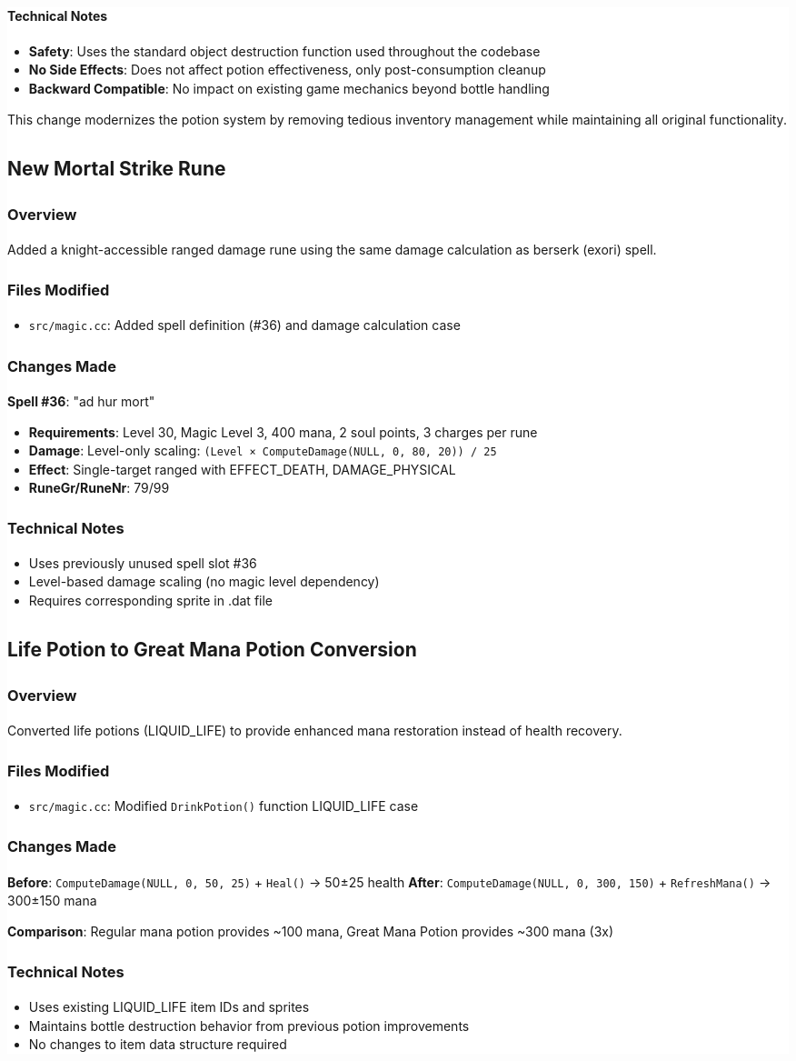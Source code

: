 #### Technical Notes
- **Safety**: Uses the standard object destruction function used throughout the codebase
- **No Side Effects**: Does not affect potion effectiveness, only post-consumption cleanup
- **Backward Compatible**: No impact on existing game mechanics beyond bottle handling

This change modernizes the potion system by removing tedious inventory management while maintaining all original functionality.

## New Mortal Strike Rune

### Overview
Added a knight-accessible ranged damage rune using the same damage calculation as berserk (exori) spell.

### Files Modified
- `src/magic.cc`: Added spell definition (#36) and damage calculation case

### Changes Made
**Spell #36**: "ad hur mort"
- **Requirements**: Level 30, Magic Level 3, 400 mana, 2 soul points, 3 charges per rune
- **Damage**: Level-only scaling: `(Level × ComputeDamage(NULL, 0, 80, 20)) / 25`
- **Effect**: Single-target ranged with EFFECT_DEATH, DAMAGE_PHYSICAL
- **RuneGr/RuneNr**: 79/99

### Technical Notes
- Uses previously unused spell slot #36
- Level-based damage scaling (no magic level dependency)
- Requires corresponding sprite in .dat file

## Life Potion to Great Mana Potion Conversion

### Overview
Converted life potions (LIQUID_LIFE) to provide enhanced mana restoration instead of health recovery.

### Files Modified
- `src/magic.cc`: Modified `DrinkPotion()` function LIQUID_LIFE case

### Changes Made
**Before**: `ComputeDamage(NULL, 0, 50, 25)` + `Heal()` → 50±25 health
**After**: `ComputeDamage(NULL, 0, 300, 150)` + `RefreshMana()` → 300±150 mana

**Comparison**: Regular mana potion provides ~100 mana, Great Mana Potion provides ~300 mana (3x)

### Technical Notes
- Uses existing LIQUID_LIFE item IDs and sprites
- Maintains bottle destruction behavior from previous potion improvements
- No changes to item data structure required
